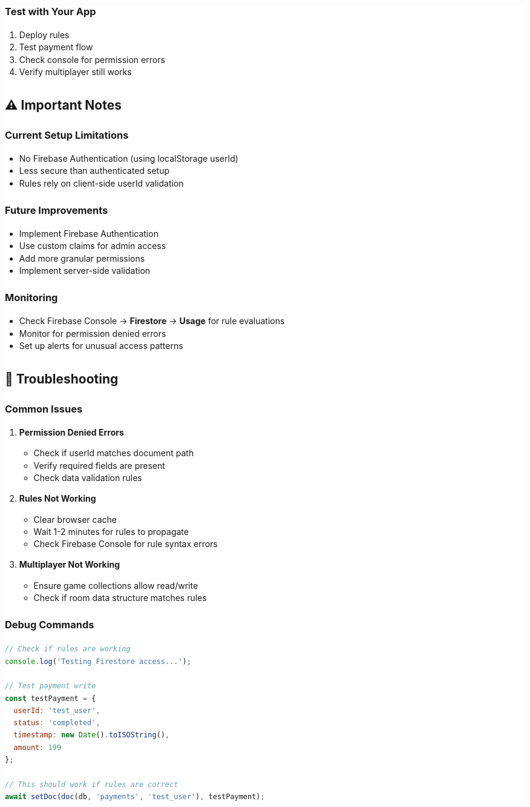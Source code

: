 ### **Test with Your App**

1. Deploy rules
2. Test payment flow
3. Check console for permission errors
4. Verify multiplayer still works

## ⚠️ Important Notes

### **Current Setup Limitations**
- No Firebase Authentication (using localStorage userId)
- Less secure than authenticated setup
- Rules rely on client-side userId validation

### **Future Improvements**
- Implement Firebase Authentication
- Use custom claims for admin access
- Add more granular permissions
- Implement server-side validation

### **Monitoring**
- Check Firebase Console → **Firestore** → **Usage** for rule evaluations
- Monitor for permission denied errors
- Set up alerts for unusual access patterns

## 🔧 Troubleshooting

### **Common Issues**

1. **Permission Denied Errors**
   - Check if userId matches document path
   - Verify required fields are present
   - Check data validation rules

2. **Rules Not Working**
   - Clear browser cache
   - Wait 1-2 minutes for rules to propagate
   - Check Firebase Console for rule syntax errors

3. **Multiplayer Not Working**
   - Ensure game collections allow read/write
   - Check if room data structure matches rules

### **Debug Commands**

```javascript
// Check if rules are working
console.log('Testing Firestore access...');

// Test payment write
const testPayment = {
  userId: 'test_user',
  status: 'completed',
  timestamp: new Date().toISOString(),
  amount: 199
};

// This should work if rules are correct
await setDoc(doc(db, 'payments', 'test_user'), testPayment);
```
